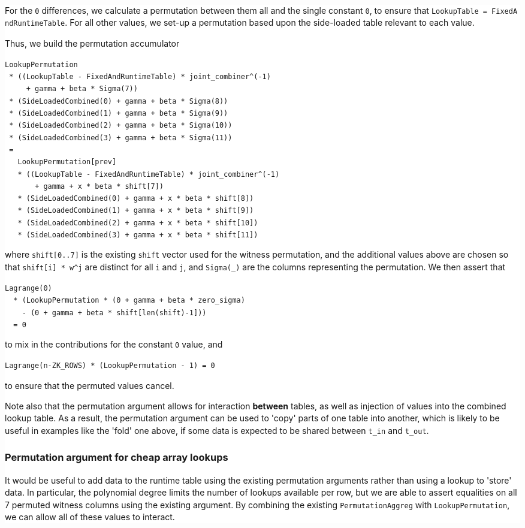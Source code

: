 For the `0` differences, we calculate a permutation between them all and the
single constant `0`, to ensure that `LookupTable = FixedAndRuntimeTable`. For
all other values, we set-up a permutation based upon the side-loaded table
relevant to each value.

Thus, we build the permutation accumulator
```
LookupPermutation
 * ((LookupTable - FixedAndRuntimeTable) * joint_combiner^(-1)
     + gamma + beta * Sigma(7))
 * (SideLoadedCombined(0) + gamma + beta * Sigma(8))
 * (SideLoadedCombined(1) + gamma + beta * Sigma(9))
 * (SideLoadedCombined(2) + gamma + beta * Sigma(10))
 * (SideLoadedCombined(3) + gamma + beta * Sigma(11))
 =
   LookupPermutation[prev]
   * ((LookupTable - FixedAndRuntimeTable) * joint_combiner^(-1)
       + gamma + x * beta * shift[7])
   * (SideLoadedCombined(0) + gamma + x * beta * shift[8])
   * (SideLoadedCombined(1) + gamma + x * beta * shift[9])
   * (SideLoadedCombined(2) + gamma + x * beta * shift[10])
   * (SideLoadedCombined(3) + gamma + x * beta * shift[11])
```
where `shift[0..7]` is the existing `shift` vector used for the witness
permutation, and the additional values above are chosen so that
`shift[i] * w^j` are distinct for all `i` and `j`, and `Sigma(_)` are the
columns representing the permutation. We then assert that
```
Lagrange(0)
  * (LookupPermutation * (0 + gamma + beta * zero_sigma)
    - (0 + gamma + beta * shift[len(shift)-1]))
  = 0
```
to mix in the contributions for the constant `0` value, and
```
Lagrange(n-ZK_ROWS) * (LookupPermutation - 1) = 0
```
to ensure that the permuted values cancel.

Note also that the permutation argument allows for interaction **between**
tables, as well as injection of values into the combined lookup table. As a
result, the permutation argument can be used to 'copy' parts of one table into
another, which is likely to be useful in examples like the 'fold' one above, if
some data is expected to be shared between `t_in` and `t_out`.

### Permutation argument for cheap array lookups

It would be useful to add data to the runtime table using the existing
permutation arguments rather than using a lookup to 'store' data. In
particular, the polynomial degree limits the number of lookups available per
row, but we are able to assert equalities on all 7 permuted witness columns
using the existing argument. By combining the existing `PermutationAggreg` with
`LookupPermutation`, we can allow all of these values to interact.
